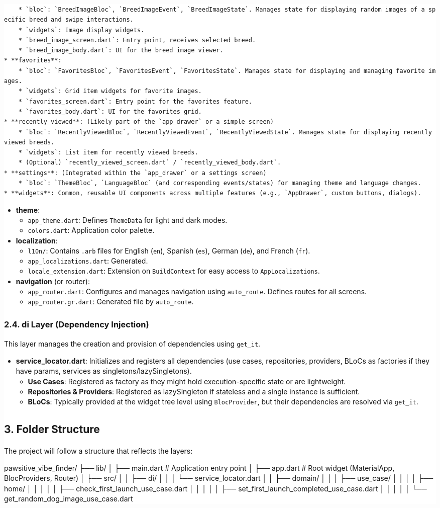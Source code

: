         * `bloc`: `BreedImageBloc`, `BreedImageEvent`, `BreedImageState`. Manages state for displaying random images of a specific breed and swipe interactions.
        * `widgets`: Image display widgets.
        * `breed_image_screen.dart`: Entry point, receives selected breed.
        * `breed_image_body.dart`: UI for the breed image viewer.
    * **favorites**:
        * `bloc`: `FavoritesBloc`, `FavoritesEvent`, `FavoritesState`. Manages state for displaying and managing favorite images.
        * `widgets`: Grid item widgets for favorite images.
        * `favorites_screen.dart`: Entry point for the favorites feature.
        * `favorites_body.dart`: UI for the favorites grid.
    * **recently_viewed**: (Likely part of the `app_drawer` or a simple screen)
        * `bloc`: `RecentlyViewedBloc`, `RecentlyViewedEvent`, `RecentlyViewedState`. Manages state for displaying recently viewed breeds.
        * `widgets`: List item for recently viewed breeds.
        * (Optional) `recently_viewed_screen.dart` / `recently_viewed_body.dart`.
    * **settings**: (Integrated within the `app_drawer` or a settings screen)
        * `bloc`: `ThemeBloc`, `LanguageBloc` (and corresponding events/states) for managing theme and language changes.
    * **widgets**: Common, reusable UI components across multiple features (e.g., `AppDrawer`, custom buttons, dialogs).
* **theme**:
    * `app_theme.dart`: Defines `ThemeData` for light and dark modes.
    * `colors.dart`: Application color palette.
* **localization**:
    * `l10n/`: Contains `.arb` files for English (`en`), Spanish (`es`), German (`de`), and French (`fr`).
    * `app_localizations.dart`: Generated.
    * `locale_extension.dart`: Extension on `BuildContext` for easy access to `AppLocalizations`.
* **navigation** (or router):
    * `app_router.dart`: Configures and manages navigation using `auto_route`. Defines routes for all screens.
    * `app_router.gr.dart`: Generated file by `auto_route`.

### 2.4. di Layer (Dependency Injection)

This layer manages the creation and provision of dependencies using `get_it`.

* **service_locator.dart**: Initializes and registers all dependencies (use cases, repositories, providers, BLoCs as factories if they have params, services as singletons/lazySingletons).
    * **Use Cases**: Registered as factory as they might hold execution-specific state or are lightweight.
    * **Repositories & Providers**: Registered as lazySingleton if stateless and a single instance is sufficient.
    * **BLoCs**: Typically provided at the widget tree level using `BlocProvider`, but their dependencies are resolved via `get_it`.

## 3. Folder Structure

The project will follow a structure that reflects the layers:

pawsitive_vibe_finder/
├── lib/
│   ├── main.dart                      # Application entry point
│   ├── app.dart                       # Root widget (MaterialApp, BlocProviders, Router)
│   ├── src/
│   │   ├── di/
│   │   │   └── service_locator.dart
│   │   ├── domain/
│   │   │   ├── use_case/
│   │   │   │   ├── home/
│   │   │   │   │   ├── check_first_launch_use_case.dart
│   │   │   │   │   ├── set_first_launch_completed_use_case.dart
│   │   │   │   │   └── get_random_dog_image_use_case.dart